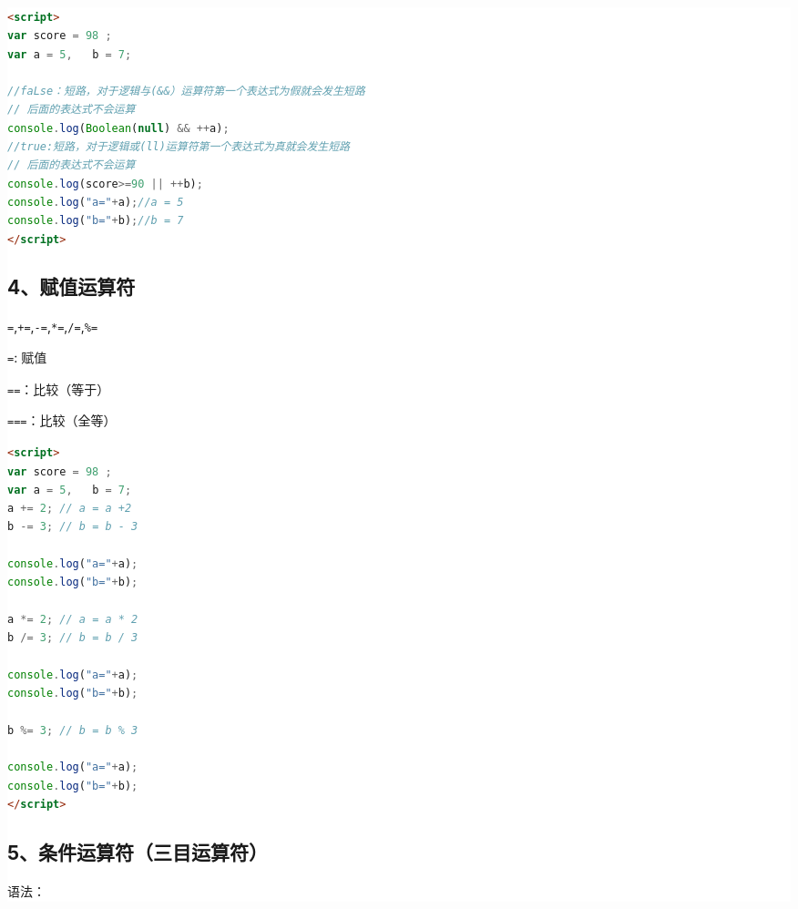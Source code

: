 ```html
<script>
var score = 98 ;
var a = 5,   b = 7;

//faLse：短路，对于逻辑与(&&）运算符第一个表达式为假就会发生短路
// 后面的表达式不会运算
console.log(Boolean(null) && ++a);
//true:短路，对于逻辑或(ll)运算符第一个表达式为真就会发生短路
// 后面的表达式不会运算
console.log(score>=90 || ++b);
console.log("a="+a);//a = 5
console.log("b="+b);//b = 7
</script>
```


## 4、赋值运算符

`=`,`+=`,`-=`,`*=`,`/=`,`%=`

`=`: 赋值

`==`：比较（等于）

`===`：比较（全等）

```html
<script>
var score = 98 ;
var a = 5,   b = 7;
a += 2; // a = a +2 
b -= 3; // b = b - 3

console.log("a="+a);
console.log("b="+b);

a *= 2; // a = a * 2 
b /= 3; // b = b / 3

console.log("a="+a);
console.log("b="+b);

b %= 3; // b = b % 3

console.log("a="+a);
console.log("b="+b);
</script>
```

## 5、条件运算符（三目运算符）

语法：
